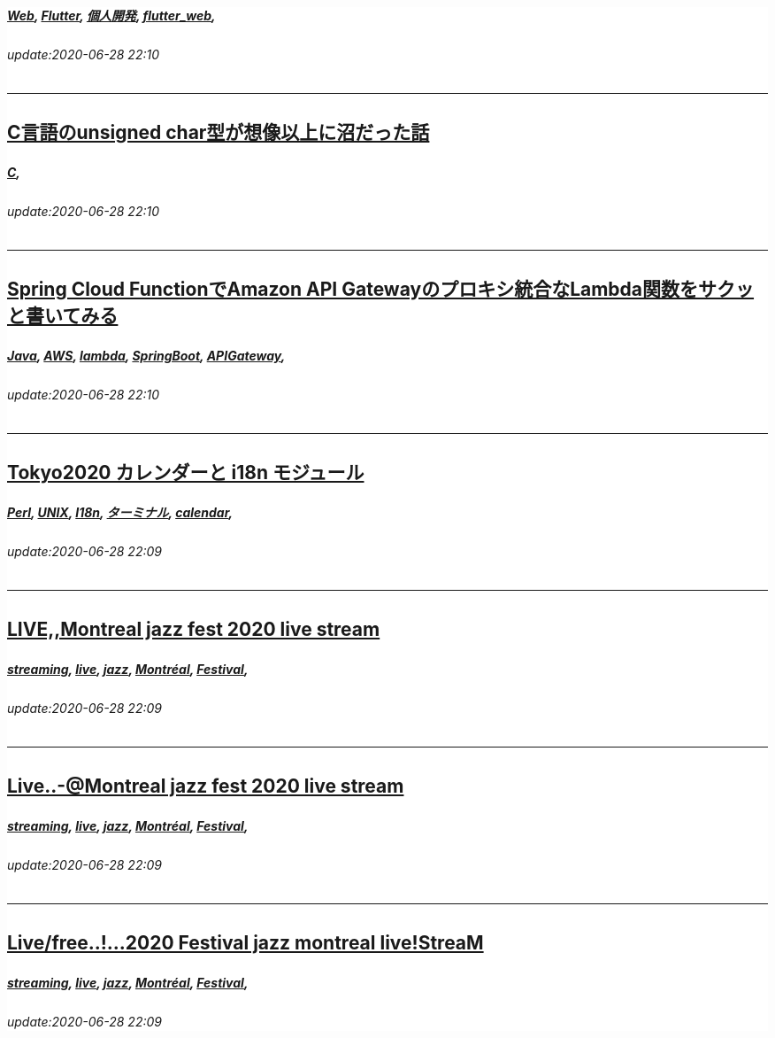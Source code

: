 ##### [Web](https://qiita.com/tags/Web), [Flutter](https://qiita.com/tags/Flutter), [個人開発](https://qiita.com/tags/個人開発), [flutter_web](https://qiita.com/tags/flutter_web), 
###### update:2020-06-28 22:10
---
## [C言語のunsigned char型が想像以上に沼だった話](https://qiita.com/mizcii/items/a5adb7a56b1c4a31951a)
##### [C](https://qiita.com/tags/C), 
###### update:2020-06-28 22:10
---
## [Spring Cloud FunctionでAmazon API Gatewayのプロキシ統合なLambda関数をサクッと書いてみる](https://qiita.com/neruneruo/items/710a981c0ad3877e1988)
##### [Java](https://qiita.com/tags/Java), [AWS](https://qiita.com/tags/AWS), [lambda](https://qiita.com/tags/lambda), [SpringBoot](https://qiita.com/tags/SpringBoot), [APIGateway](https://qiita.com/tags/APIGateway), 
###### update:2020-06-28 22:10
---
## [Tokyo2020 カレンダーと i18n モジュール](https://qiita.com/kaz-utashiro/items/be37a4d703f9d2208ed1)
##### [Perl](https://qiita.com/tags/Perl), [UNIX](https://qiita.com/tags/UNIX), [I18n](https://qiita.com/tags/I18n), [ターミナル](https://qiita.com/tags/ターミナル), [calendar](https://qiita.com/tags/calendar), 
###### update:2020-06-28 22:09
---
## [LIVE,,Montreal jazz fest 2020 live stream](https://qiita.com/montrealjazzfest2020-Live/items/e88dfe651cba666ceb51)
##### [streaming](https://qiita.com/tags/streaming), [live](https://qiita.com/tags/live), [jazz](https://qiita.com/tags/jazz), [Montréal](https://qiita.com/tags/Montréal), [Festival](https://qiita.com/tags/Festival), 
###### update:2020-06-28 22:09
---
## [Live..-@Montreal jazz fest 2020 live stream](https://qiita.com/montrealjazzfest2020-Live/items/059011ec68a41b27d30d)
##### [streaming](https://qiita.com/tags/streaming), [live](https://qiita.com/tags/live), [jazz](https://qiita.com/tags/jazz), [Montréal](https://qiita.com/tags/Montréal), [Festival](https://qiita.com/tags/Festival), 
###### update:2020-06-28 22:09
---
## [Live/free..!...2020 Festival jazz montreal live!StreaM](https://qiita.com/montrealjazzfest2020-Live/items/edfea3fde8c3ef4d9310)
##### [streaming](https://qiita.com/tags/streaming), [live](https://qiita.com/tags/live), [jazz](https://qiita.com/tags/jazz), [Montréal](https://qiita.com/tags/Montréal), [Festival](https://qiita.com/tags/Festival), 
###### update:2020-06-28 22:09
